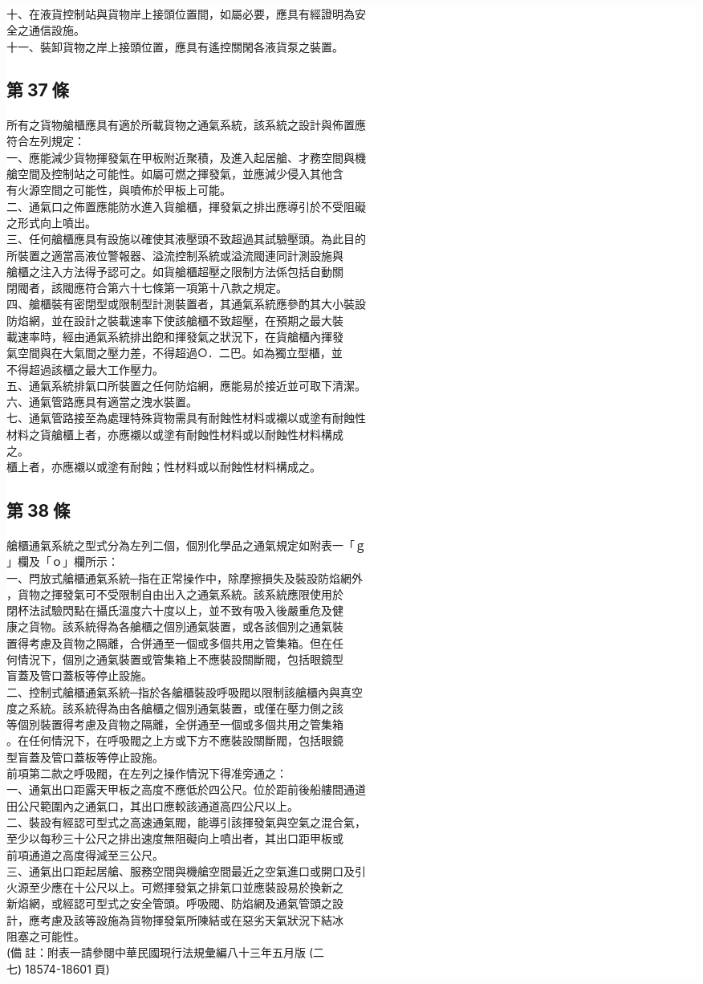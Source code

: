 十、在液貨控制站與貨物岸上接頭位置間，如屬必要，應具有經證明為安  
    全之通信設施。  
十一、裝卸貨物之岸上接頭位置，應具有遙控關閑各液貨泵之裝置。

第 37 條
--------
所有之貨物艙櫃應具有適於所載貨物之通氣系統，該系統之設計與佈置應  
符合左列規定：  
一、應能減少貨物揮發氣在甲板附近聚積，及進入起居艙、才務空間與機  
    艙空間及控制站之可能性。如屬可燃之揮發氣，並應減少侵入其他含  
    有火源空間之可能性，與噴佈於甲板上可能。  
二、通氣口之佈置應能防水進入貨艙櫃，揮發氣之排出應導引於不受阻礙  
    之形式向上噴出。  
三、任何艙櫃應具有設施以確使其液壓頭不致超過其試驗壓頭。為此目的  
    所裝置之適當高液位警報器、溢流控制系統或溢流閥連同計測設施與  
    艙櫃之注入方法得予認可之。如貨艙櫃超壓之限制方法係包括自動關  
    閉閥者，該閥應符合第六十七條第一項第十八款之規定。  
四、艙櫃裝有密閉型或限制型計測裝置者，其通氣系統應參酌其大小裝設  
    防焰網，並在設計之裝載速率下使該艙櫃不致超壓，在預期之最大裝  
    載速率時，經由通氣系統排出飽和揮發氣之狀況下，在貨艙櫃內揮發  
    氣空間與在大氣間之壓力差，不得超過○．二巴。如為獨立型櫃，並  
    不得超過該櫃之最大工作壓力。  
五、通氣系統排氣口所裝置之任何防焰網，應能易於接近並可取下清潔。  
六、通氣管路應具有適當之洩水裝置。  
七、通氣管路接至為處理特殊貨物需具有耐蝕性材料或襯以或塗有耐蝕性  
    材料之貨艙櫃上者，亦應襯以或塗有耐蝕性材料或以耐蝕性材料構成  
    之。  
櫃上者，亦應襯以或塗有耐蝕；性材料或以耐蝕性材料構成之。

第 38 條
--------
艙櫃通氣系統之型式分為左列二個，個別化學品之通氣規定如附表一「ｇ  
」欄及「ｏ」欄所示：  
一、閂放式艙櫃通氣系統─指在正常操作中，除摩擦損失及裝設防焰網外  
    ，貨物之揮發氣可不受限制自由出入之通氣系統。該系統應限使用於  
    閉杯法試驗閃點在攝氏溫度六十度以上，並不致有吸入後嚴重危及健  
    康之貨物。該系統得為各艙櫃之個別通氣裝置，或各該個別之通氣裝  
    置得考慮及貨物之隔離，合併通至一個或多個共用之管集箱。但在任  
    何情況下，個別之通氣裝置或管集箱上不應裝設關斷閥，包括眼鏡型  
    盲蓋及管口蓋板等停止設施。  
二、控制式艙櫃通氣系統─指於各艙櫃裝設呼吸閥以限制該艙櫃內與真空  
    度之系統。該系統得為由各艙櫃之個別通氣裝置，或僅在壓力側之該  
    等個別裝置得考慮及貨物之隔離，全併通至一個或多個共用之管集箱  
    。在任何情況下，在呼吸閥之上方或下方不應裝設關斷閥，包括眼鏡  
    型盲蓋及管口蓋板等停止設施。  
前項第二款之呼吸閥，在左列之操作情況下得准旁通之：  
一、通氣出口距露天甲板之高度不應低於四公尺。位於距前後船艛間通道  
    田公尺範圍內之通氣口，其出口應較該通道高四公尺以上。  
二、裝設有經認可型式之高速通氣閥，能導引該揮發氣與空氣之混合氣，  
    至少以每秒三十公尺之排出速度無阻礙向上噴出者，其出口距甲板或  
    前項通道之高度得減至三公尺。  
三、通氣出口距起居艙、服務空間與機艙空間最近之空氣進口或開口及引  
    火源至少應在十公尺以上。可燃揮發氣之排氣口並應裝設易於換新之  
    新焰網，或經認可型式之安全管頭。呼吸閥、防焰網及通氣管頭之設  
    計，應考慮及該等設施為貨物揮發氣所陳結或在惡劣天氣狀況下結冰  
    阻塞之可能性。  
 (備      註：附表一請參閱中華民國現行法規彙編八十三年五月版 (二  
七) 18574-18601 頁)
